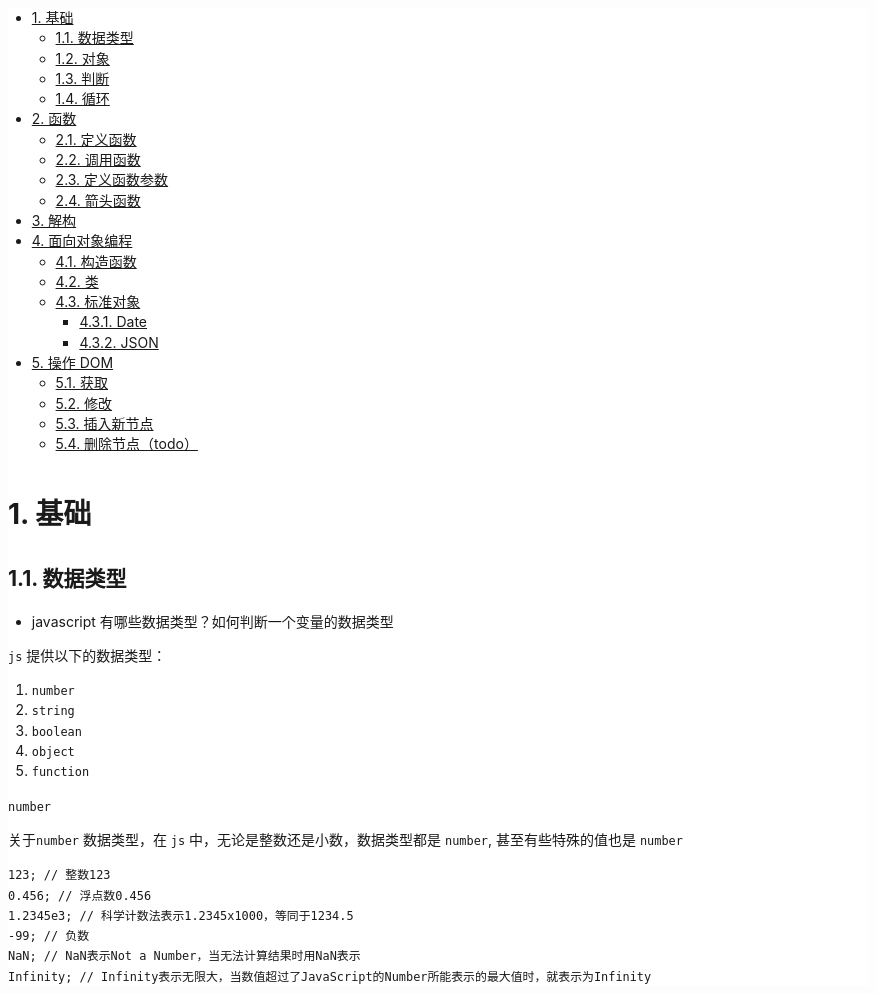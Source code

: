 

- [1. 基础](#1-%E5%9F%BA%E7%A1%80)
    - [1.1. 数据类型](#11-%E6%95%B0%E6%8D%AE%E7%B1%BB%E5%9E%8B)
    - [1.2. 对象](#12-%E5%AF%B9%E8%B1%A1)
    - [1.3. 判断](#13-%E5%88%A4%E6%96%AD)
    - [1.4. 循环](#14-%E5%BE%AA%E7%8E%AF)
- [2. 函数](#2-%E5%87%BD%E6%95%B0)
    - [2.1. 定义函数](#21-%E5%AE%9A%E4%B9%89%E5%87%BD%E6%95%B0)
    - [2.2. 调用函数](#22-%E8%B0%83%E7%94%A8%E5%87%BD%E6%95%B0)
    - [2.3. 定义函数参数](#23-%E5%AE%9A%E4%B9%89%E5%87%BD%E6%95%B0%E5%8F%82%E6%95%B0)
    - [2.4. 箭头函数](#24-%E7%AE%AD%E5%A4%B4%E5%87%BD%E6%95%B0)
- [3. 解构](#3-%E8%A7%A3%E6%9E%84)
- [4. 面向对象编程](#4-%E9%9D%A2%E5%90%91%E5%AF%B9%E8%B1%A1%E7%BC%96%E7%A8%8B)
    - [4.1. 构造函数](#41-%E6%9E%84%E9%80%A0%E5%87%BD%E6%95%B0)
    - [4.2. 类](#42-%E7%B1%BB)
    - [4.3. 标准对象](#43-%E6%A0%87%E5%87%86%E5%AF%B9%E8%B1%A1)
        - [4.3.1. Date](#431-date)
        - [4.3.2. JSON](#432-json)
- [5. 操作 DOM](#5-%E6%93%8D%E4%BD%9C-dom)
    - [5.1. 获取](#51-%E8%8E%B7%E5%8F%96)
    - [5.2. 修改](#52-%E4%BF%AE%E6%94%B9)
    - [5.3. 插入新节点](#53-%E6%8F%92%E5%85%A5%E6%96%B0%E8%8A%82%E7%82%B9)
    - [5.4. 删除节点（todo）](#54-%E5%88%A0%E9%99%A4%E8%8A%82%E7%82%B9todo)



# 1. 基础



## 1.1. 数据类型

- javascript 有哪些数据类型？如何判断一个变量的数据类型



`js` 提供以下的数据类型：

1. `number`
2. `string`
3. `boolean`
4. `object`
5. `function`



`number`

关于`number` 数据类型，在 `js` 中，无论是整数还是小数，数据类型都是 `number`, 甚至有些特殊的值也是 `number`

```
123; // 整数123
0.456; // 浮点数0.456
1.2345e3; // 科学计数法表示1.2345x1000，等同于1234.5
-99; // 负数
NaN; // NaN表示Not a Number，当无法计算结果时用NaN表示
Infinity; // Infinity表示无限大，当数值超过了JavaScript的Number所能表示的最大值时，就表示为Infinity
```
